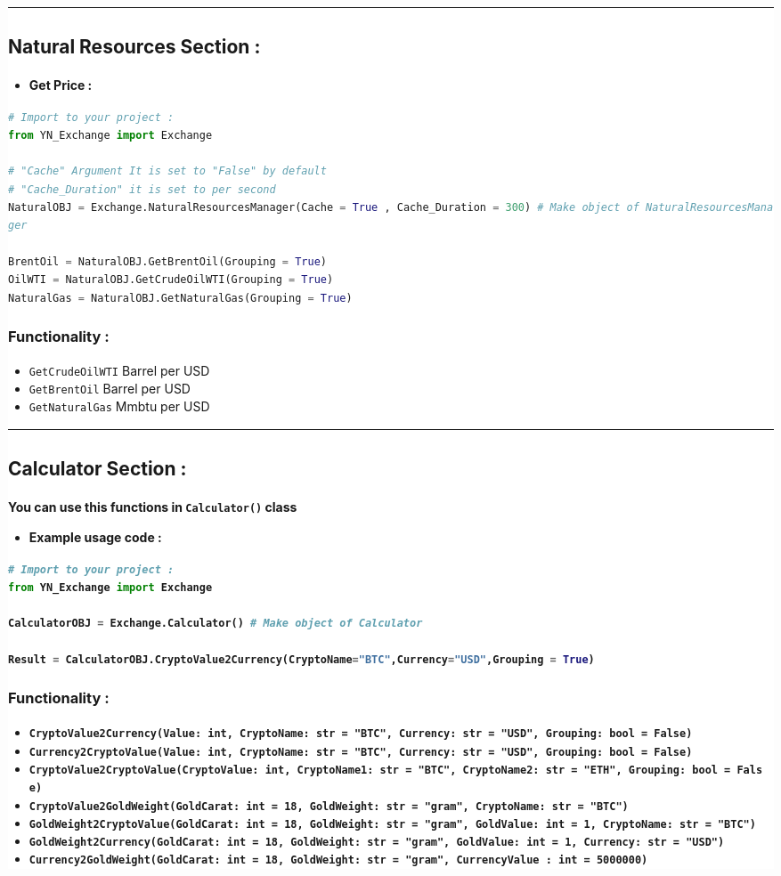 <hr>

## Natural Resources Section :
- <b> Get Price : </b>
```python
# Import to your project :
from YN_Exchange import Exchange

# "Cache" Argument It is set to "False" by default
# "Cache_Duration" it is set to per second
NaturalOBJ = Exchange.NaturalResourcesManager(Cache = True , Cache_Duration = 300) # Make object of NaturalResourcesManager

BrentOil = NaturalOBJ.GetBrentOil(Grouping = True)
OilWTI = NaturalOBJ.GetCrudeOilWTI(Grouping = True)
NaturalGas = NaturalOBJ.GetNaturalGas(Grouping = True)
```

### Functionality :
- ```GetCrudeOilWTI``` Barrel per USD
- ```GetBrentOil``` Barrel per USD
- ```GetNaturalGas``` Mmbtu per USD

<hr>

## Calculator Section :
<b>You can use this functions in ```Calculator()``` class<b>
<br>
- <b>Example usage code : </b>
```python
# Import to your project :
from YN_Exchange import Exchange

CalculatorOBJ = Exchange.Calculator() # Make object of Calculator

Result = CalculatorOBJ.CryptoValue2Currency(CryptoName="BTC",Currency="USD",Grouping = True)
```


### Functionality :
- ```CryptoValue2Currency(Value: int, CryptoName: str = "BTC", Currency: str = "USD", Grouping: bool = False)```
- ```Currency2CryptoValue(Value: int, CryptoName: str = "BTC", Currency: str = "USD", Grouping: bool = False)```
- ```CryptoValue2CryptoValue(CryptoValue: int, CryptoName1: str = "BTC", CryptoName2: str = "ETH", Grouping: bool = False)```
- ```CryptoValue2GoldWeight(GoldCarat: int = 18, GoldWeight: str = "gram", CryptoName: str = "BTC")```
- ```GoldWeight2CryptoValue(GoldCarat: int = 18, GoldWeight: str = "gram", GoldValue: int = 1, CryptoName: str = "BTC")```
- ```GoldWeight2Currency(GoldCarat: int = 18, GoldWeight: str = "gram", GoldValue: int = 1, Currency: str = "USD")```
- ```Currency2GoldWeight(GoldCarat: int = 18, GoldWeight: str = "gram", CurrencyValue : int = 5000000)```

